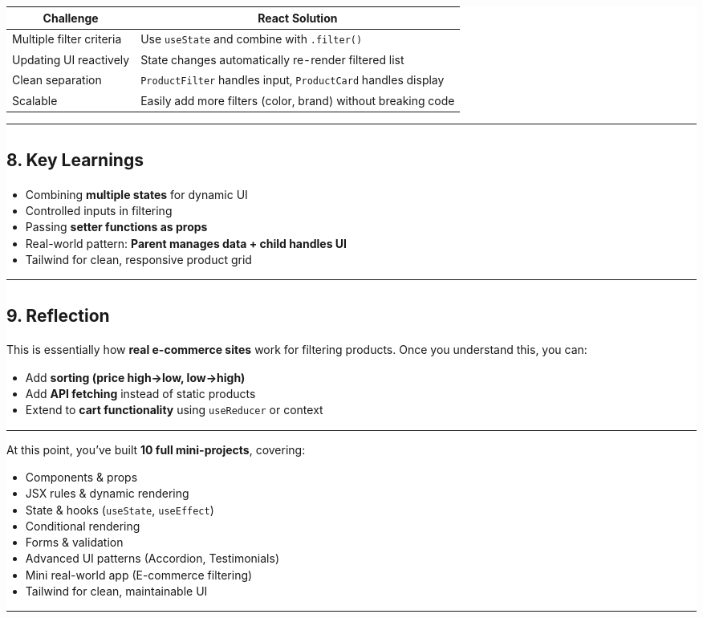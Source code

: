 | Challenge                | React Solution                                               |
| ------------------------ | ------------------------------------------------------------ |
| Multiple filter criteria | Use `useState` and combine with `.filter()`                  |
| Updating UI reactively   | State changes automatically re-render filtered list          |
| Clean separation         | `ProductFilter` handles input, `ProductCard` handles display |
| Scalable                 | Easily add more filters (color, brand) without breaking code |

---

## **8. Key Learnings**

* Combining **multiple states** for dynamic UI
* Controlled inputs in filtering
* Passing **setter functions as props**
* Real-world pattern: **Parent manages data + child handles UI**
* Tailwind for clean, responsive product grid

---

## **9. Reflection**

This is essentially how **real e-commerce sites** work for filtering products.
Once you understand this, you can:

* Add **sorting (price high→low, low→high)**
* Add **API fetching** instead of static products
* Extend to **cart functionality** using `useReducer` or context

---

At this point, you’ve built **10 full mini-projects**, covering:

* Components & props
* JSX rules & dynamic rendering
* State & hooks (`useState`, `useEffect`)
* Conditional rendering
* Forms & validation
* Advanced UI patterns (Accordion, Testimonials)
* Mini real-world app (E-commerce filtering)
* Tailwind for clean, maintainable UI

---